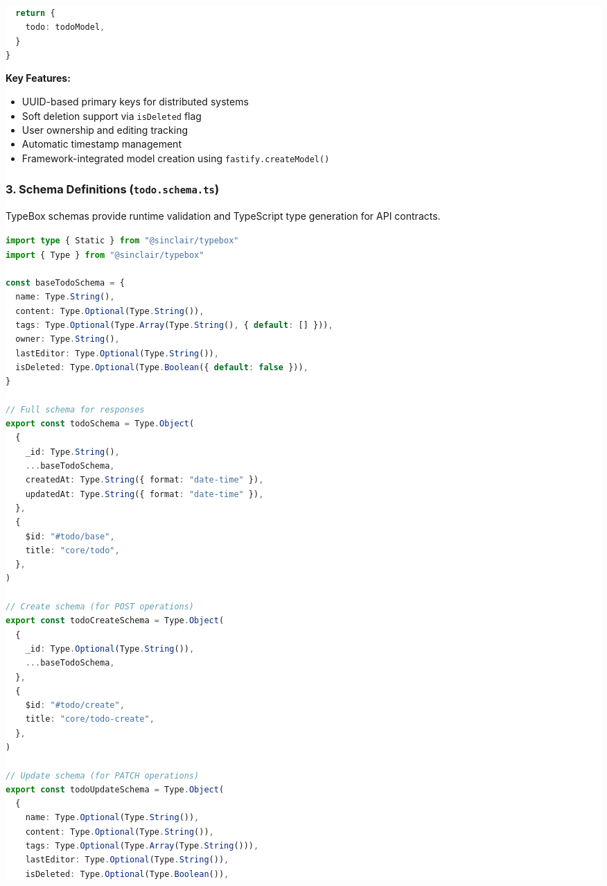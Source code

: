 ```typescript
  return {
    todo: todoModel,
  }
}
```

**Key Features:**
- UUID-based primary keys for distributed systems
- Soft deletion support via `isDeleted` flag
- User ownership and editing tracking
- Automatic timestamp management
- Framework-integrated model creation using `fastify.createModel()`

### 3. Schema Definitions (`todo.schema.ts`)

TypeBox schemas provide runtime validation and TypeScript type generation for API contracts.

```typescript
import type { Static } from "@sinclair/typebox"
import { Type } from "@sinclair/typebox"

const baseTodoSchema = {
  name: Type.String(),
  content: Type.Optional(Type.String()),
  tags: Type.Optional(Type.Array(Type.String(), { default: [] })),
  owner: Type.String(),
  lastEditor: Type.Optional(Type.String()),
  isDeleted: Type.Optional(Type.Boolean({ default: false })),
}

// Full schema for responses
export const todoSchema = Type.Object(
  {
    _id: Type.String(),
    ...baseTodoSchema,
    createdAt: Type.String({ format: "date-time" }),
    updatedAt: Type.String({ format: "date-time" }),
  },
  {
    $id: "#todo/base",
    title: "core/todo",
  },
)

// Create schema (for POST operations)
export const todoCreateSchema = Type.Object(
  {
    _id: Type.Optional(Type.String()),
    ...baseTodoSchema,
  },
  {
    $id: "#todo/create", 
    title: "core/todo-create",
  },
)

// Update schema (for PATCH operations)
export const todoUpdateSchema = Type.Object(
  {
    name: Type.Optional(Type.String()),
    content: Type.Optional(Type.String()),
    tags: Type.Optional(Type.Array(Type.String())),
    lastEditor: Type.Optional(Type.String()),
    isDeleted: Type.Optional(Type.Boolean()),
```